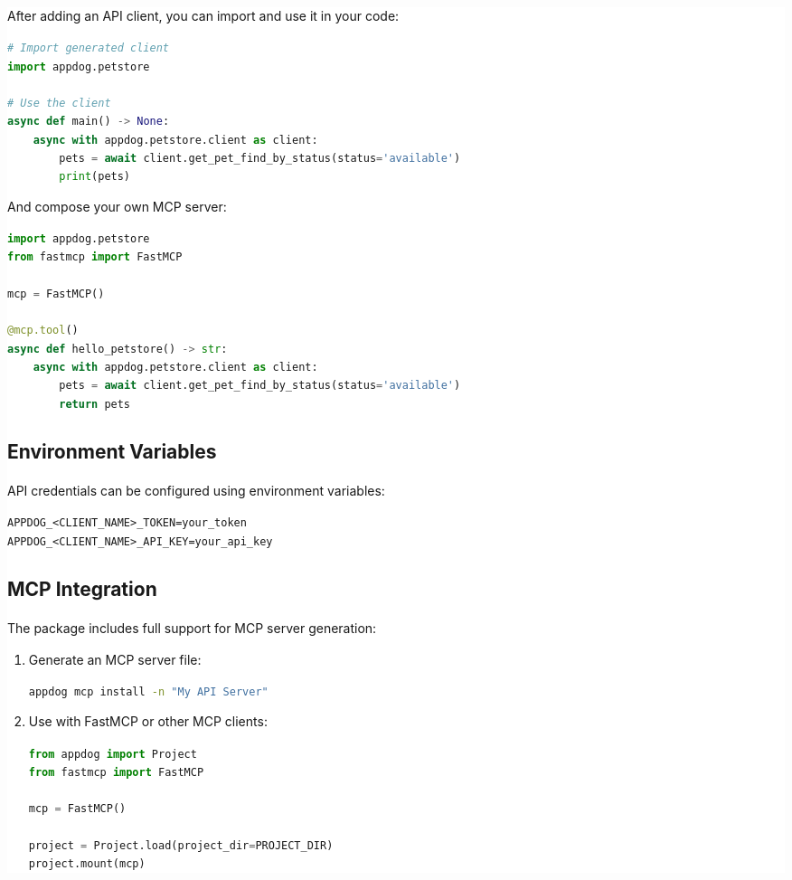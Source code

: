 After adding an API client, you can import and use it in your code:

```python
# Import generated client
import appdog.petstore

# Use the client
async def main() -> None:
    async with appdog.petstore.client as client:
        pets = await client.get_pet_find_by_status(status='available')
        print(pets)
```

And compose your own MCP server:

```python
import appdog.petstore
from fastmcp import FastMCP

mcp = FastMCP()

@mcp.tool()
async def hello_petstore() -> str:
    async with appdog.petstore.client as client:
        pets = await client.get_pet_find_by_status(status='available')
        return pets
```

## Environment Variables

API credentials can be configured using environment variables:

```
APPDOG_<CLIENT_NAME>_TOKEN=your_token
APPDOG_<CLIENT_NAME>_API_KEY=your_api_key
```

## MCP Integration

The package includes full support for MCP server generation:

1. Generate an MCP server file:
    ```bash
    appdog mcp install -n "My API Server"
    ```

2. Use with FastMCP or other MCP clients:
    ```python
    from appdog import Project
    from fastmcp import FastMCP
  
    mcp = FastMCP()

    project = Project.load(project_dir=PROJECT_DIR)
    project.mount(mcp)
    ```
